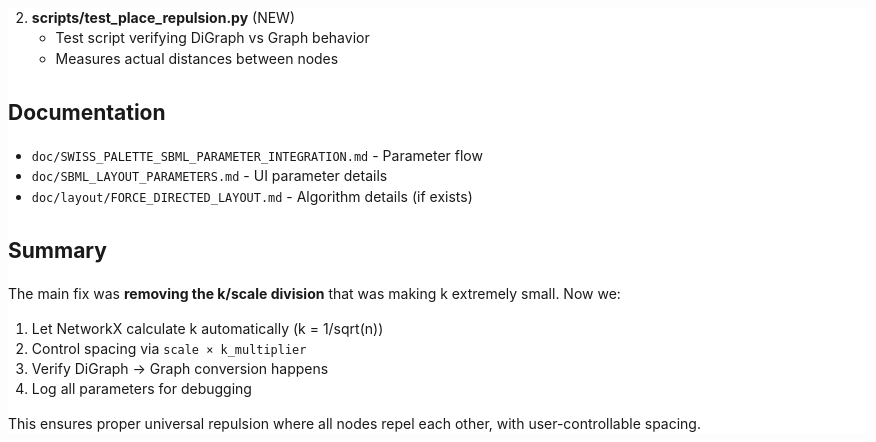 2. **scripts/test_place_repulsion.py** (NEW)
   - Test script verifying DiGraph vs Graph behavior
   - Measures actual distances between nodes

## Documentation

- `doc/SWISS_PALETTE_SBML_PARAMETER_INTEGRATION.md` - Parameter flow
- `doc/SBML_LAYOUT_PARAMETERS.md` - UI parameter details
- `doc/layout/FORCE_DIRECTED_LAYOUT.md` - Algorithm details (if exists)

## Summary

The main fix was **removing the k/scale division** that was making k extremely small. Now we:
1. Let NetworkX calculate k automatically (k = 1/sqrt(n))
2. Control spacing via `scale × k_multiplier`
3. Verify DiGraph → Graph conversion happens
4. Log all parameters for debugging

This ensures proper universal repulsion where all nodes repel each other, with user-controllable spacing.
